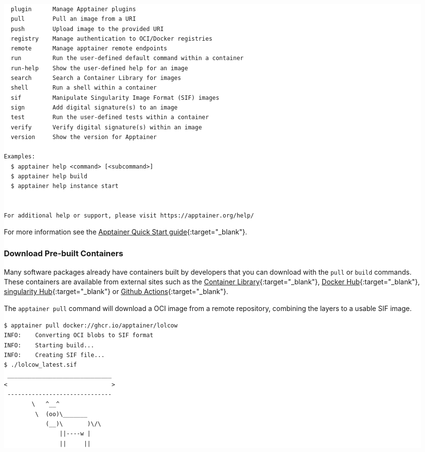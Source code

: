 ```txt
  plugin      Manage Apptainer plugins
  pull        Pull an image from a URI
  push        Upload image to the provided URI
  registry    Manage authentication to OCI/Docker registries
  remote      Manage apptainer remote endpoints
  run         Run the user-defined default command within a container
  run-help    Show the user-defined help for an image
  search      Search a Container Library for images
  shell       Run a shell within a container
  sif         Manipulate Singularity Image Format (SIF) images
  sign        Add digital signature(s) to an image
  test        Run the user-defined tests within a container
  verify      Verify digital signature(s) within an image
  version     Show the version for Apptainer

Examples:
  $ apptainer help <command> [<subcommand>]
  $ apptainer help build
  $ apptainer help instance start


For additional help or support, please visit https://apptainer.org/help/
```

For more information see the [Apptainer Quick Start guide](https://apptainer.org/docs/user/1.3/quick_start.html#overview-of-the-apptainer-interface){:target="_blank"}.

### Download Pre-built Containers

Many software packages already have containers built by developers that you can download with the `pull` or `build` commands. These containers are available from external sites such as the [Container Library](https://cloud.sylabs.io/library){:target="_blank"}, [Docker Hub](https://hub.docker.com/){:target="_blank"}, [singularity Hub](https://datasets.datalad.org/?dir=/shub){:target="_blank"} or [Github Actions](https://github.com/features/actions){:target="_blank"}.

The `apptainer pull` command will download a OCI image from a remote repository, combining the layers to a usable SIF image.

```txt
$ apptainer pull docker://ghcr.io/apptainer/lolcow
INFO:    Converting OCI blobs to SIF format
INFO:    Starting build...
INFO:    Creating SIF file...
$ ./lolcow_latest.sif
 ______________________________
<                              >
 ------------------------------
        \   ^__^
         \  (oo)\_______
            (__)\       )\/\
                ||----w |
                ||     ||
```
